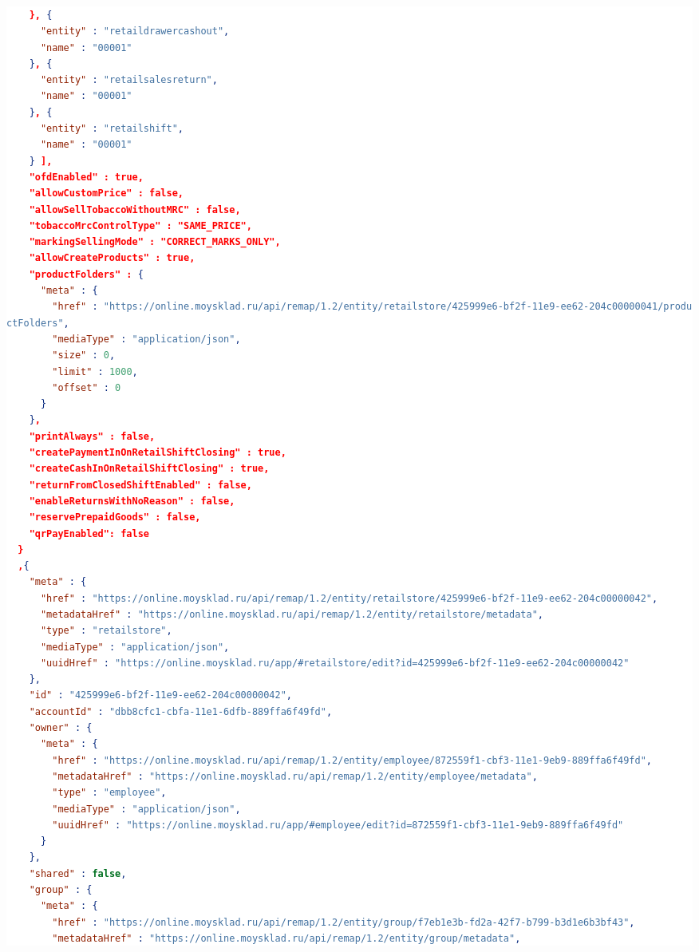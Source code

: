 ```json
    }, {
      "entity" : "retaildrawercashout",
      "name" : "00001"
    }, {
      "entity" : "retailsalesreturn",
      "name" : "00001"
    }, {
      "entity" : "retailshift",
      "name" : "00001"
    } ],
    "ofdEnabled" : true,
    "allowCustomPrice" : false,
    "allowSellTobaccoWithoutMRC" : false,
    "tobaccoMrcControlType" : "SAME_PRICE",
    "markingSellingMode" : "CORRECT_MARKS_ONLY",
    "allowCreateProducts" : true,
    "productFolders" : {
      "meta" : {
        "href" : "https://online.moysklad.ru/api/remap/1.2/entity/retailstore/425999e6-bf2f-11e9-ee62-204c00000041/productFolders",
        "mediaType" : "application/json",
        "size" : 0,
        "limit" : 1000,
        "offset" : 0
      }
    },
    "printAlways" : false,
    "createPaymentInOnRetailShiftClosing" : true,
    "createCashInOnRetailShiftClosing" : true,
    "returnFromClosedShiftEnabled" : false,
    "enableReturnsWithNoReason" : false,
    "reservePrepaidGoods" : false,
    "qrPayEnabled": false
  }
  ,{
    "meta" : {
      "href" : "https://online.moysklad.ru/api/remap/1.2/entity/retailstore/425999e6-bf2f-11e9-ee62-204c00000042",
      "metadataHref" : "https://online.moysklad.ru/api/remap/1.2/entity/retailstore/metadata",
      "type" : "retailstore",
      "mediaType" : "application/json",
      "uuidHref" : "https://online.moysklad.ru/app/#retailstore/edit?id=425999e6-bf2f-11e9-ee62-204c00000042"
    },
    "id" : "425999e6-bf2f-11e9-ee62-204c00000042",
    "accountId" : "dbb8cfc1-cbfa-11e1-6dfb-889ffa6f49fd",
    "owner" : {
      "meta" : {
        "href" : "https://online.moysklad.ru/api/remap/1.2/entity/employee/872559f1-cbf3-11e1-9eb9-889ffa6f49fd",
        "metadataHref" : "https://online.moysklad.ru/api/remap/1.2/entity/employee/metadata",
        "type" : "employee",
        "mediaType" : "application/json",
        "uuidHref" : "https://online.moysklad.ru/app/#employee/edit?id=872559f1-cbf3-11e1-9eb9-889ffa6f49fd"
      }
    },
    "shared" : false,
    "group" : {
      "meta" : {
        "href" : "https://online.moysklad.ru/api/remap/1.2/entity/group/f7eb1e3b-fd2a-42f7-b799-b3d1e6b3bf43",
        "metadataHref" : "https://online.moysklad.ru/api/remap/1.2/entity/group/metadata",
```
